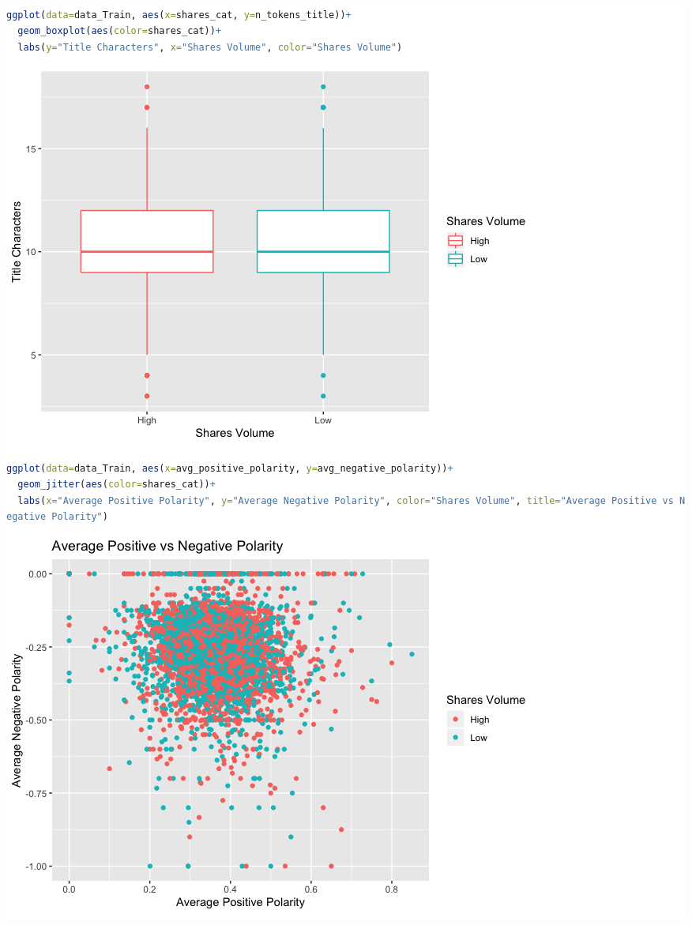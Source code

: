 
``` r
ggplot(data=data_Train, aes(x=shares_cat, y=n_tokens_title))+
  geom_boxplot(aes(color=shares_cat))+
  labs(y="Title Characters", x="Shares Volume", color="Shares Volume")
```

![](thursday_files/figure-gfm/unnamed-chunk-5-5.png)

``` r
ggplot(data=data_Train, aes(x=avg_positive_polarity, y=avg_negative_polarity))+
  geom_jitter(aes(color=shares_cat))+
  labs(x="Average Positive Polarity", y="Average Negative Polarity", color="Shares Volume", title="Average Positive vs Negative Polarity")
```

![](thursday_files/figure-gfm/unnamed-chunk-5-6.png)
